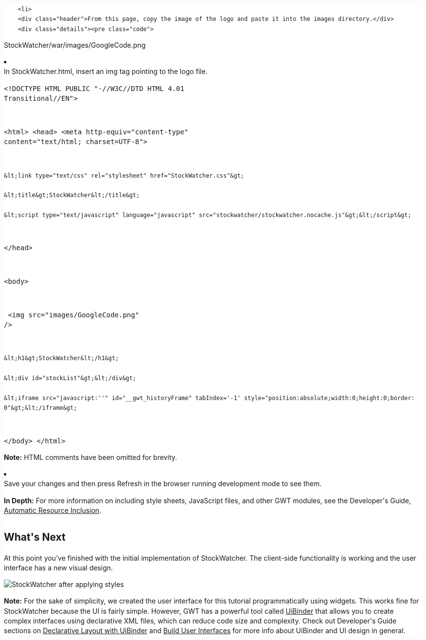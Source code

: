        <li>
        <div class="header">From this page, copy the image of the logo and paste it into the images directory.</div>
        <div class="details"><pre class="code">
 StockWatcher/war/images/GoogleCode.png</pre></div>
        </li>
        <li>
        <div class="details">In StockWatcher.html, insert an img tag pointing to the logo file.</div>
        <div class="details"><pre class="code">
&lt;!DOCTYPE HTML PUBLIC "-//W3C//DTD HTML 4.01 Transitional//EN"&gt;

&lt;html&gt;
  &lt;head&gt;
    &lt;meta http-equiv="content-type" content="text/html; charset=UTF-8"&gt;

    &lt;link type="text/css" rel="stylesheet" href="StockWatcher.css"&gt;

    &lt;title&gt;StockWatcher&lt;/title&gt;

    &lt;script type="text/javascript" language="javascript" src="stockwatcher/stockwatcher.nocache.js"&gt;&lt;/script&gt;
  &lt;/head&gt;

  &lt;body&gt;

<span class="highlight">    &lt;img src="images/GoogleCode.png" /&gt;</span>

    &lt;h1&gt;StockWatcher&lt;/h1&gt;

    &lt;div id="stockList"&gt;&lt;/div&gt;

    &lt;iframe src="javascript:''" id="__gwt_historyFrame" tabIndex='-1' style="position:absolute;width:0;height:0;border:0"&gt;&lt;/iframe&gt;

  &lt;/body&gt;
&lt;/html&gt;</pre></div>
      <p class="note"><b>Note:</b> HTML comments have been omitted for brevity.</p>
    </li>
    <li>
        <div class="header">Save your changes and then press Refresh in the browser running development mode to see them.</div>
    </li>
</ol>

<p class="note"><b>In Depth:</b> For more information on including style sheets, JavaScript files, and other GWT modules, see the Developer's Guide, <a href="../DevGuideOrganizingProjects.html#DevGuideAutomaticResourceInclusion">Automatic Resource Inclusion</a>.</p>



<h2>What's Next</h2>
<p>
At this point you've finished with the initial implementation of StockWatcher. The client-side functionality is working and the user interface has a new visual design.
</p>
<img src="images/StyleAfter.png" alt="StockWatcher after applying styles" />
<p class="note">
  <b>Note:</b> For the sake of simplicity, we created the user interface for this tutorial programmatically using widgets.  This works
  fine for StockWatcher because the UI is fairly simple.  However, GWT has a powerful tool called
  <a href="../DevGuideUiBinder.html">UiBinder</a> that allows you to create complex interfaces using declarative XML
  files, which can reduce code size and complexity.  Check out Developer's Guide sections on
  <a href="../DevGuideUiBinder.html">Declarative Layout with UiBinder</a> and
  <a href="../DevGuideUi.html">Build User Interfaces</a> for more info about UiBinder and UI design in general. 
</p>
<p>